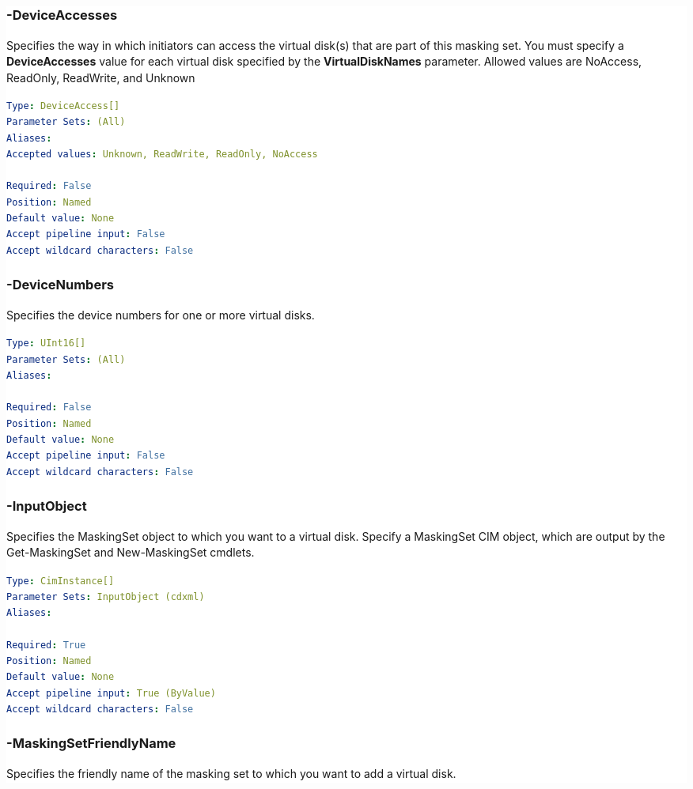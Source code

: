 ### -DeviceAccesses
Specifies the way in which initiators can access the virtual disk(s) that are part of this masking set.
You must specify a **DeviceAccesses** value for each virtual disk specified by the **VirtualDiskNames** parameter.
Allowed values are NoAccess, ReadOnly, ReadWrite, and Unknown

```yaml
Type: DeviceAccess[]
Parameter Sets: (All)
Aliases: 
Accepted values: Unknown, ReadWrite, ReadOnly, NoAccess

Required: False
Position: Named
Default value: None
Accept pipeline input: False
Accept wildcard characters: False
```

### -DeviceNumbers
Specifies the device numbers for one or more virtual disks.

```yaml
Type: UInt16[]
Parameter Sets: (All)
Aliases: 

Required: False
Position: Named
Default value: None
Accept pipeline input: False
Accept wildcard characters: False
```

### -InputObject
Specifies the MaskingSet object to which you want to a virtual disk.
Specify a MaskingSet CIM object, which are output by the Get-MaskingSet and New-MaskingSet cmdlets.

```yaml
Type: CimInstance[]
Parameter Sets: InputObject (cdxml)
Aliases: 

Required: True
Position: Named
Default value: None
Accept pipeline input: True (ByValue)
Accept wildcard characters: False
```

### -MaskingSetFriendlyName
Specifies the friendly name of the masking set to which you want to add a virtual disk.
